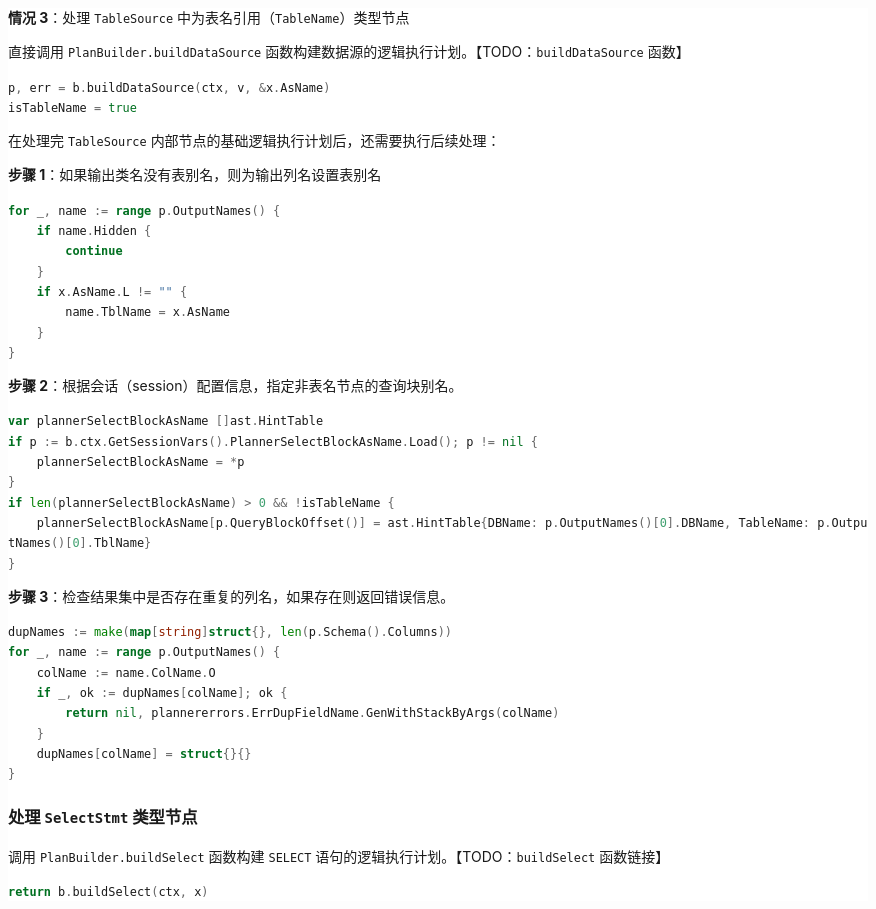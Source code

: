 **情况 3**：处理 `TableSource` 中为表名引用（`TableName`）类型节点

直接调用 `PlanBuilder.buildDataSource` 函数构建数据源的逻辑执行计划。【TODO：`buildDataSource` 函数】

```go
p, err = b.buildDataSource(ctx, v, &x.AsName)
isTableName = true
```

在处理完 `TableSource` 内部节点的基础逻辑执行计划后，还需要执行后续处理：

**步骤 1**：如果输出类名没有表别名，则为输出列名设置表别名

```go
for _, name := range p.OutputNames() {
    if name.Hidden {
        continue
    }
    if x.AsName.L != "" {
        name.TblName = x.AsName
    }
}
```

**步骤 2**：根据会话（session）配置信息，指定非表名节点的查询块别名。

```go
var plannerSelectBlockAsName []ast.HintTable
if p := b.ctx.GetSessionVars().PlannerSelectBlockAsName.Load(); p != nil {
    plannerSelectBlockAsName = *p
}
if len(plannerSelectBlockAsName) > 0 && !isTableName {
    plannerSelectBlockAsName[p.QueryBlockOffset()] = ast.HintTable{DBName: p.OutputNames()[0].DBName, TableName: p.OutputNames()[0].TblName}
}
```

**步骤 3**：检查结果集中是否存在重复的列名，如果存在则返回错误信息。

```go
dupNames := make(map[string]struct{}, len(p.Schema().Columns))
for _, name := range p.OutputNames() {
    colName := name.ColName.O
    if _, ok := dupNames[colName]; ok {
        return nil, plannererrors.ErrDupFieldName.GenWithStackByArgs(colName)
    }
    dupNames[colName] = struct{}{}
}
```

### 处理 `SelectStmt` 类型节点

调用 `PlanBuilder.buildSelect` 函数构建 `SELECT` 语句的逻辑执行计划。【TODO：`buildSelect` 函数链接】

```go
return b.buildSelect(ctx, x)
```
